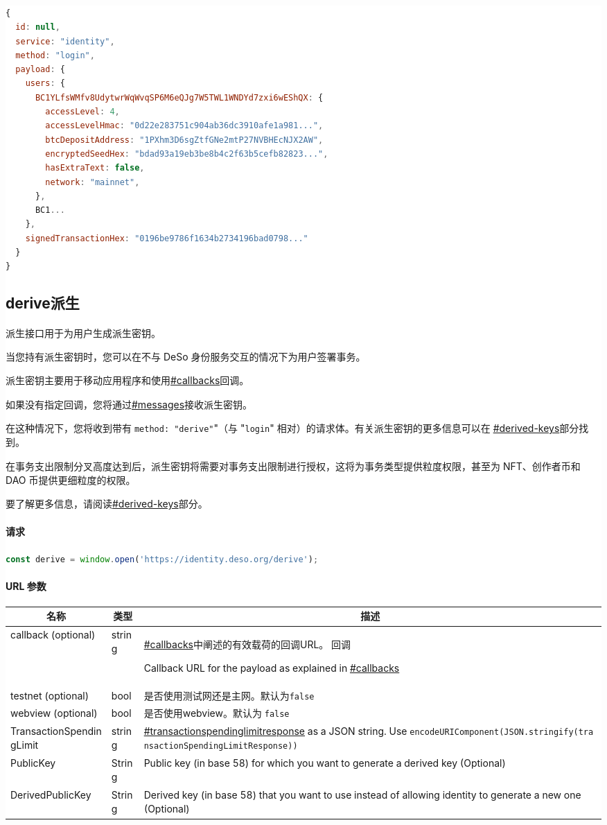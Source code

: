 ```javascript
{
  id: null,
  service: "identity",
  method: "login",
  payload: {
    users: {
      BC1YLfsWMfv8UdytwrWqWvqSP6M6eQJg7W5TWL1WNDYd7zxi6wEShQX: {
        accessLevel: 4,
        accessLevelHmac: "0d22e283751c904ab36dc3910afe1a981...",
        btcDepositAddress: "1PXhm3D6sgZtfGNe2mtP27NVBHEcNJX2AW",
        encryptedSeedHex: "bdad93a19eb3be8b4c2f63b5cefb82823...",
        hasExtraText: false,
        network: "mainnet",
      },
      BC1...
    },
    signedTransactionHex: "0196be9786f1634b2734196bad0798..."
  }
}
```

## derive派生

派生接口用于为用户生成派生密钥。

当您持有派生密钥时，您可以在不与 DeSo 身份服务交互的情况下为用户签署事务。&#x20;

派生密钥主要用于移动应用程序和使用[#callbacks](./#callbacks "mention")回调。&#x20;

如果没有指定回调，您将通过[#messages](./#messages "mention")接收派生密钥。&#x20;

在这种情况下，您将收到带有 `method: "derive"`"（与 "`login`" 相对）的请求体。有关派生密钥的更多信息可以在 [#derived-keys](../identity/mobile-integration.md#derived-keys "mention")部分找到。

在事务支出限制分叉高度达到后，派生密钥将需要对事务支出限制进行授权，这将为事务类型提供粒度权限，甚至为 NFT、创作者币和 DAO 币提供更细粒度的权限。&#x20;

要了解更多信息，请阅读[#derived-keys](../identity/mobile-integration.md#derived-keys "mention")部分。

#### 请求

```javascript
const derive = window.open('https://identity.deso.org/derive');
```

#### URL 参数

| 名称                       | 类型     | 描述                                                                                                                                                                                                   |
| ------------------------ | ------ | ---------------------------------------------------------------------------------------------------------------------------------------------------------------------------------------------------- |
| callback (optional)      | string | <p><a data-mention href="./#callbacks">#callbacks</a>中阐述的有效载荷的回调URL。 回调</p><p></p><p>Callback URL for the payload as explained in <a data-mention href="./#callbacks">#callbacks</a></p>             |
| testnet (optional)       | bool   | 是否使用测试网还是主网。默认为`false`                                                                                                                                                                               |
| webview (optional)       | bool   | 是否使用webview。默认为 `false`                                                                                                                                                                              |
| TransactionSpendingLimit | string | [#transactionspendinglimitresponse](../../deso-backend/api/#transactionspendinglimitresponse "mention") as a JSON string. Use `encodeURIComponent(JSON.stringify(transactionSpendingLimitResponse))` |
| PublicKey                | String | Public key (in base 58) for which you want to generate a derived key (Optional)                                                                                                                      |
| DerivedPublicKey         | String | Derived key (in base 58) that you want to use instead of allowing identity to generate a new one (Optional)                                                                                          |
